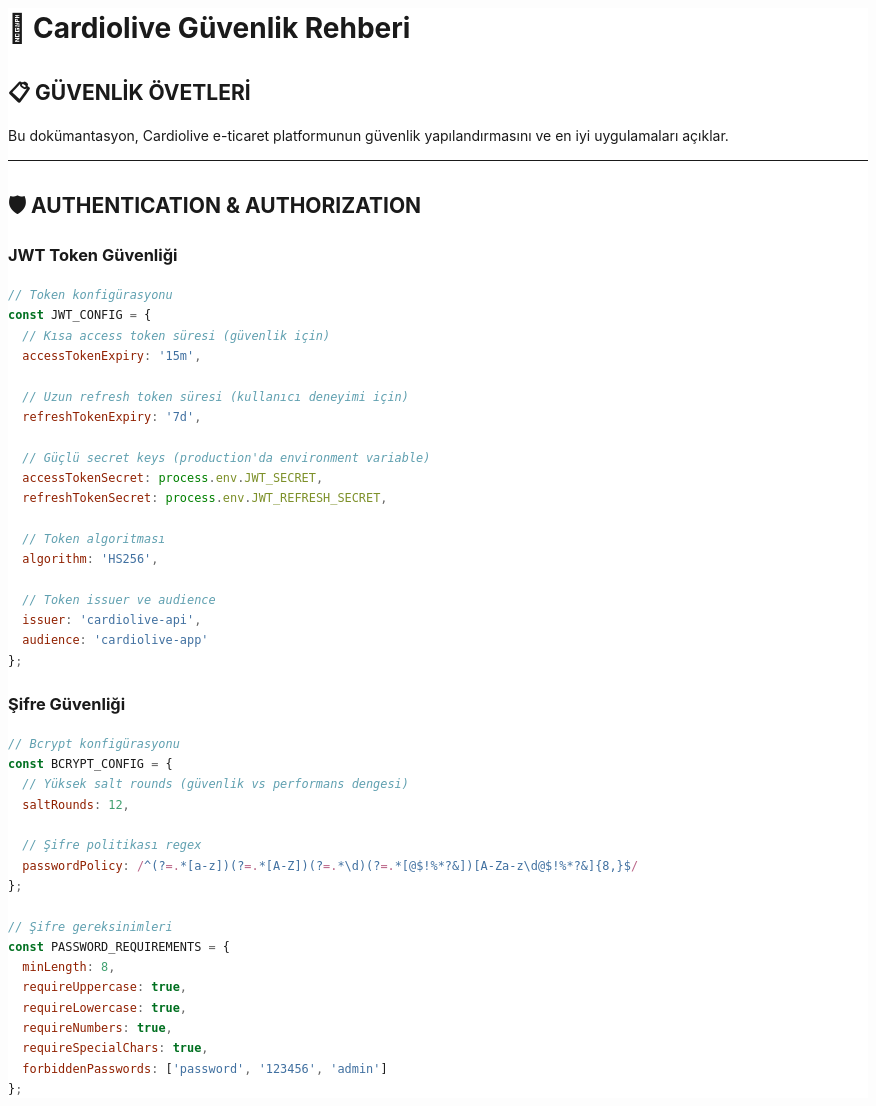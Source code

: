 # 🔐 Cardiolive Güvenlik Rehberi

## 📋 **GÜVENLİK ÖVETLERİ**

Bu dokümantasyon, Cardiolive e-ticaret platformunun güvenlik yapılandırmasını ve en iyi uygulamaları açıklar.

---

## 🛡️ **AUTHENTICATION & AUTHORIZATION**

### **JWT Token Güvenliği**
```javascript
// Token konfigürasyonu
const JWT_CONFIG = {
  // Kısa access token süresi (güvenlik için)
  accessTokenExpiry: '15m',
  
  // Uzun refresh token süresi (kullanıcı deneyimi için)
  refreshTokenExpiry: '7d',
  
  // Güçlü secret keys (production'da environment variable)
  accessTokenSecret: process.env.JWT_SECRET,
  refreshTokenSecret: process.env.JWT_REFRESH_SECRET,
  
  // Token algoritması
  algorithm: 'HS256',
  
  // Token issuer ve audience
  issuer: 'cardiolive-api',
  audience: 'cardiolive-app'
};
```

### **Şifre Güvenliği**
```javascript
// Bcrypt konfigürasyonu
const BCRYPT_CONFIG = {
  // Yüksek salt rounds (güvenlik vs performans dengesi)
  saltRounds: 12,
  
  // Şifre politikası regex
  passwordPolicy: /^(?=.*[a-z])(?=.*[A-Z])(?=.*\d)(?=.*[@$!%*?&])[A-Za-z\d@$!%*?&]{8,}$/
};

// Şifre gereksinimleri
const PASSWORD_REQUIREMENTS = {
  minLength: 8,
  requireUppercase: true,
  requireLowercase: true,
  requireNumbers: true,
  requireSpecialChars: true,
  forbiddenPasswords: ['password', '123456', 'admin']
};
```
